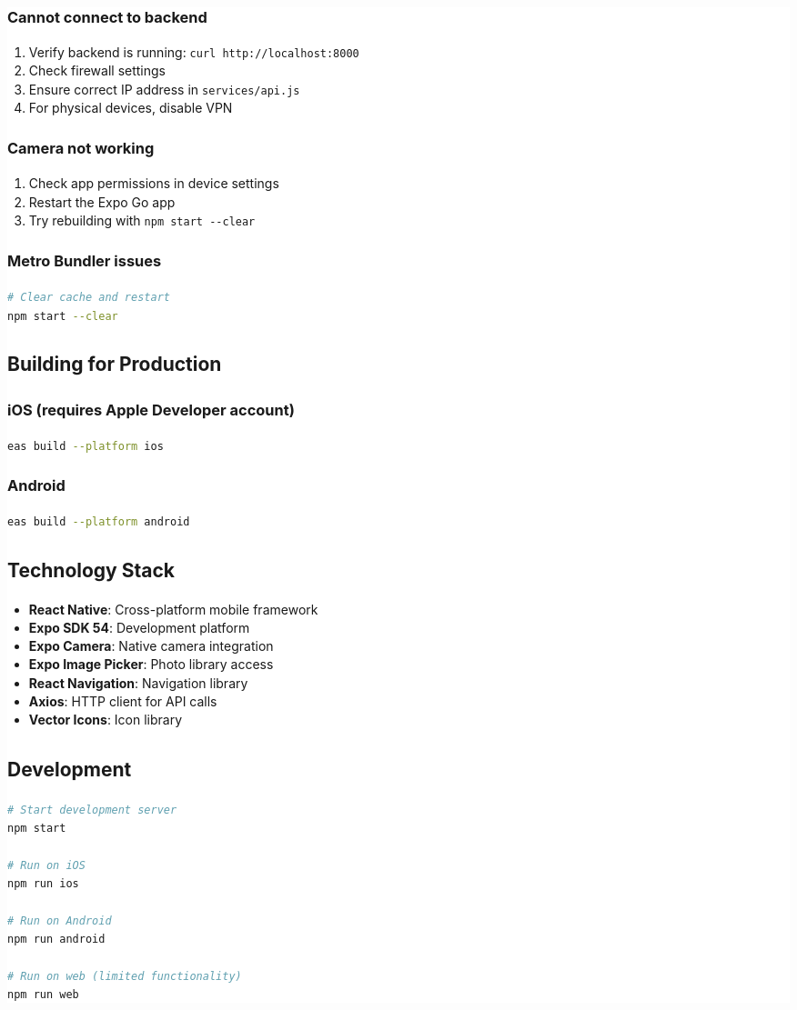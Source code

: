 ### Cannot connect to backend

1. Verify backend is running: `curl http://localhost:8000`
2. Check firewall settings
3. Ensure correct IP address in `services/api.js`
4. For physical devices, disable VPN

### Camera not working

1. Check app permissions in device settings
2. Restart the Expo Go app
3. Try rebuilding with `npm start --clear`

### Metro Bundler issues

```bash
# Clear cache and restart
npm start --clear
```

## Building for Production

### iOS (requires Apple Developer account)

```bash
eas build --platform ios
```

### Android

```bash
eas build --platform android
```

## Technology Stack

- **React Native**: Cross-platform mobile framework
- **Expo SDK 54**: Development platform
- **Expo Camera**: Native camera integration
- **Expo Image Picker**: Photo library access
- **React Navigation**: Navigation library
- **Axios**: HTTP client for API calls
- **Vector Icons**: Icon library

## Development

```bash
# Start development server
npm start

# Run on iOS
npm run ios

# Run on Android
npm run android

# Run on web (limited functionality)
npm run web
```

